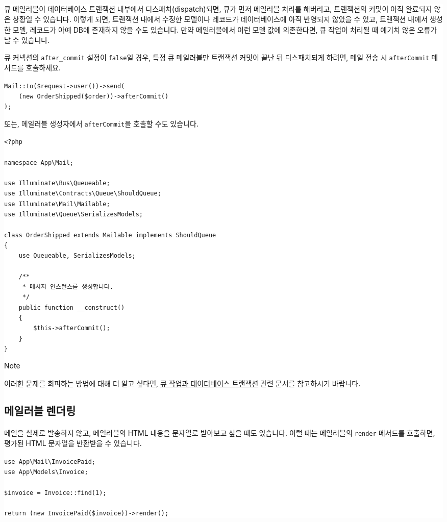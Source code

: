 큐 메일러블이 데이터베이스 트랜잭션 내부에서 디스패치(dispatch)되면, 큐가 먼저 메일러블 처리를 해버리고, 트랜잭션의 커밋이 아직 완료되지 않은 상황일 수 있습니다. 이렇게 되면, 트랜잭션 내에서 수정한 모델이나 레코드가 데이터베이스에 아직 반영되지 않았을 수 있고, 트랜잭션 내에서 생성한 모델, 레코드가 아예 DB에 존재하지 않을 수도 있습니다. 만약 메일러블에서 이런 모델 값에 의존한다면, 큐 작업이 처리될 때 예기치 않은 오류가 날 수 있습니다.

큐 커넥션의 `after_commit` 설정이 `false`일 경우, 특정 큐 메일러블만 트랜잭션 커밋이 끝난 뒤 디스패치되게 하려면, 메일 전송 시 `afterCommit` 메서드를 호출하세요.

```
Mail::to($request->user())->send(
    (new OrderShipped($order))->afterCommit()
);
```

또는, 메일러블 생성자에서 `afterCommit`을 호출할 수도 있습니다.

```
<?php

namespace App\Mail;

use Illuminate\Bus\Queueable;
use Illuminate\Contracts\Queue\ShouldQueue;
use Illuminate\Mail\Mailable;
use Illuminate\Queue\SerializesModels;

class OrderShipped extends Mailable implements ShouldQueue
{
    use Queueable, SerializesModels;

    /**
     * 메시지 인스턴스를 생성합니다.
     */
    public function __construct()
    {
        $this->afterCommit();
    }
}
```

> [!NOTE]  
> 이러한 문제를 회피하는 방법에 대해 더 알고 싶다면, [큐 작업과 데이터베이스 트랜잭션](/docs/11.x/queues#jobs-and-database-transactions) 관련 문서를 참고하시기 바랍니다.

<a name="rendering-mailables"></a>
## 메일러블 렌더링

메일을 실제로 발송하지 않고, 메일러블의 HTML 내용을 문자열로 받아보고 싶을 때도 있습니다. 이럴 때는 메일러블의 `render` 메서드를 호출하면, 평가된 HTML 문자열을 반환받을 수 있습니다.

```
use App\Mail\InvoicePaid;
use App\Models\Invoice;

$invoice = Invoice::find(1);

return (new InvoicePaid($invoice))->render();
```
